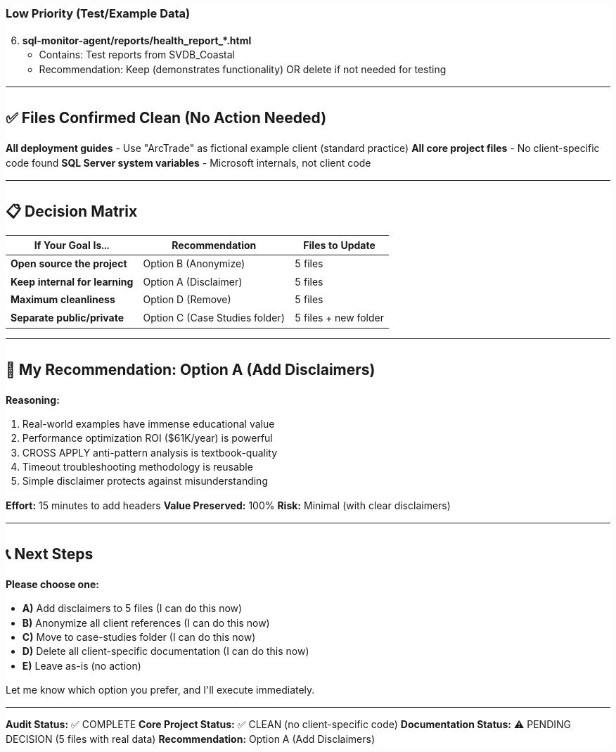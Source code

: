 ### Low Priority (Test/Example Data)

6. **sql-monitor-agent/reports/health_report_*.html**
   - Contains: Test reports from SVDB_Coastal
   - Recommendation: Keep (demonstrates functionality) OR delete if not needed for testing

---

## ✅ Files Confirmed Clean (No Action Needed)

**All deployment guides** - Use "ArcTrade" as fictional example client (standard practice)
**All core project files** - No client-specific code found
**SQL Server system variables** - Microsoft internals, not client code

---

## 📋 Decision Matrix

| If Your Goal Is... | Recommendation | Files to Update |
|-------------------|----------------|-----------------|
| **Open source the project** | Option B (Anonymize) | 5 files |
| **Keep internal for learning** | Option A (Disclaimer) | 5 files |
| **Maximum cleanliness** | Option D (Remove) | 5 files |
| **Separate public/private** | Option C (Case Studies folder) | 5 files + new folder |

---

## 🎯 My Recommendation: **Option A (Add Disclaimers)**

**Reasoning:**
1. Real-world examples have immense educational value
2. Performance optimization ROI ($61K/year) is powerful
3. CROSS APPLY anti-pattern analysis is textbook-quality
4. Timeout troubleshooting methodology is reusable
5. Simple disclaimer protects against misunderstanding

**Effort:** 15 minutes to add headers
**Value Preserved:** 100%
**Risk:** Minimal (with clear disclaimers)

---

## 📞 Next Steps

**Please choose one:**
- **A)** Add disclaimers to 5 files (I can do this now)
- **B)** Anonymize all client references (I can do this now)
- **C)** Move to case-studies folder (I can do this now)
- **D)** Delete all client-specific documentation (I can do this now)
- **E)** Leave as-is (no action)

Let me know which option you prefer, and I'll execute immediately.

---

**Audit Status:** ✅ COMPLETE
**Core Project Status:** ✅ CLEAN (no client-specific code)
**Documentation Status:** ⚠️ PENDING DECISION (5 files with real data)
**Recommendation:** Option A (Add Disclaimers)

